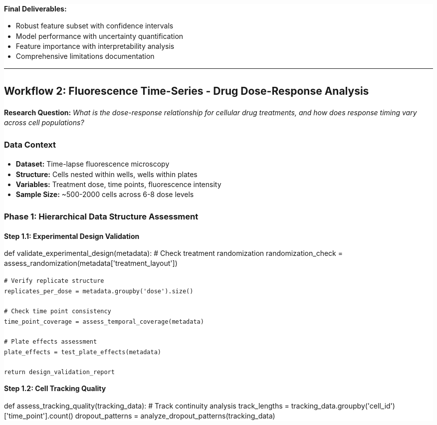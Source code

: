 **Final Deliverables:**
- Robust feature subset with confidence intervals
- Model performance with uncertainty quantification
- Feature importance with interpretability analysis
- Comprehensive limitations documentation

---

## Workflow 2: Fluorescence Time-Series - Drug Dose-Response Analysis

**Research Question:** *What is the dose-response relationship for cellular drug treatments, and how does response timing vary across cell populations?*

### Data Context
- **Dataset:** Time-lapse fluorescence microscopy
- **Structure:** Cells nested within wells, wells within plates
- **Variables:** Treatment dose, time points, fluorescence intensity
- **Sample Size:** ~500-2000 cells across 6-8 dose levels

### Phase 1: Hierarchical Data Structure Assessment

**Step 1.1: Experimental Design Validation**

def validate_experimental_design(metadata):
    # Check treatment randomization
    randomization_check = assess_randomization(metadata['treatment_layout'])
    
    # Verify replicate structure
    replicates_per_dose = metadata.groupby('dose').size()
    
    # Check time point consistency
    time_point_coverage = assess_temporal_coverage(metadata)
    
    # Plate effects assessment
    plate_effects = test_plate_effects(metadata)
    
    return design_validation_report


**Step 1.2: Cell Tracking Quality**

def assess_tracking_quality(tracking_data):
    # Track continuity analysis
    track_lengths = tracking_data.groupby('cell_id')['time_point'].count()
    dropout_patterns = analyze_dropout_patterns(tracking_data)
    